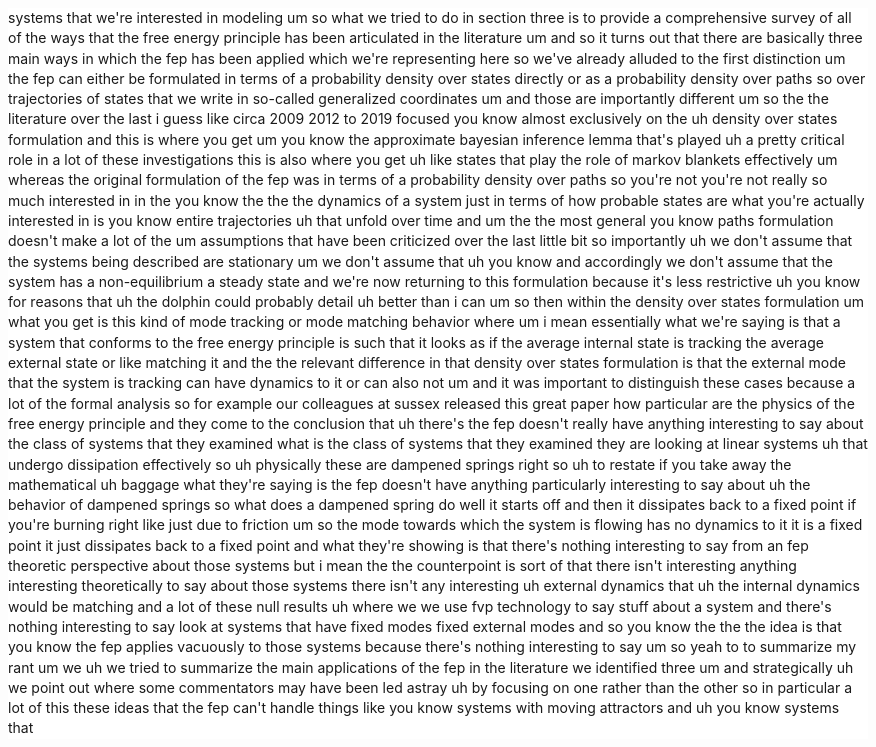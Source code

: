 systems that we're interested in modeling um so what we tried to do in section
three is to provide a comprehensive survey of all of the ways that the free energy principle has been articulated
in the literature um and so it turns out that there are basically three main ways in which the
fep has been applied which we're representing here so we've already alluded to the first
distinction um the fep can either be formulated in terms of a probability
density over states directly or as a probability density over paths
so over trajectories of states that we write in so-called generalized coordinates um
and those are importantly different um so the the literature over the last i guess like circa 2009
2012 to 2019 focused you know almost exclusively on the uh density
over states formulation and this is where you get um you know the approximate bayesian
inference lemma that's played uh a pretty critical role in a lot of these investigations this is also where you
get uh like states that play the role of markov blankets effectively
um whereas the original formulation of the fep was in terms of a probability
density over paths so you're not you're not really so much interested in in the you know
the the the dynamics of a system just in terms of how probable states are what
you're actually interested in is you know entire trajectories uh that unfold over time
and um the the most general you know paths formulation doesn't make a lot of
the um assumptions that have been criticized over the last little bit so
importantly uh we don't assume that the systems being described are stationary
um we don't assume that uh you know and accordingly we don't assume that the system has a non-equilibrium a
steady state and we're now returning to this formulation because it's less restrictive uh
you know for reasons that uh the dolphin could probably detail uh better than i
can um so then within the density over states
formulation um what you get is this kind of mode tracking or mode matching behavior
where um i mean essentially what we're saying is that a
system that conforms to the free energy principle is such that it looks as if
the average internal state is tracking the average external state or
like matching it and the the relevant difference in that
density over states formulation is that the external mode that the system is
tracking can have dynamics to it or can also not um and it was important to distinguish
these cases because a lot of the formal analysis so for example our colleagues at sussex released this great paper how particular
are the physics of the free energy principle and they come to the conclusion that uh there's
the fep doesn't really have anything interesting to say about the class of systems that they examined
what is the class of systems that they examined they are looking at linear systems uh
that undergo dissipation effectively so uh
physically these are dampened springs right so uh to restate if you take away
the mathematical uh baggage what they're saying is the fep doesn't have anything particularly interesting to say about uh
the behavior of dampened springs so what does a dampened spring do well it starts
off and then it dissipates back to a fixed point if you're burning
right like just due to friction um so the mode
towards which the system is flowing has no dynamics to it it is a fixed point it just dissipates back to a fixed point
and what they're showing is that there's nothing interesting to say from an fep theoretic perspective about
those systems but i mean the the counterpoint is sort of that there isn't interesting anything
interesting theoretically to say about those systems there isn't any interesting uh external
dynamics that uh the internal dynamics would be matching and a lot of these null results uh where
we we use fvp technology to say stuff about a system and there's nothing interesting
to say look at systems that have fixed modes fixed external modes and so you know
the the the idea is that you know the fep applies vacuously to those systems because there's nothing
interesting to say um so yeah to
to summarize my rant um we uh we tried to
summarize the main applications of the fep in the literature we identified three um and strategically uh we point out
where some commentators may have been led astray uh by focusing on one rather than the
other so in particular a lot of this these ideas that the fep can't handle
things like you know systems with moving attractors and uh you know systems that